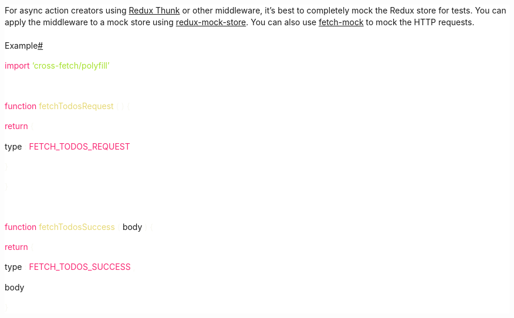 For async action creators using [Redux Thunk](../../github.com/reduxjs/redux-thunk.html) or other middleware, it’s best to completely mock the Redux store for tests. You can apply the middleware to a mock store using [redux-mock-store](../../github.com/reduxjs/redux-mock-store.html). You can also use [fetch-mock](../../www.wheresrhys.co.uk/fetch-mock/index.html) to mock the HTTP requests.

#### 

Example<a href="#example-1" class="hash-link" title="Direct link to heading">#</a>

<span class="token keyword module" style="color: #f92672">import</span> <span class="token plain"> </span> <span class="token string" style="color: #a6e22e">‘cross-fetch/polyfill’</span> <span class="token plain"> </span>

<span class="token plain" style="display: inline-block"> </span>

<span class="token plain"> </span> <span class="token keyword" style="color: #f92672">function</span> <span class="token plain"> </span> <span class="token function" style="color: #e6d874">fetchTodosRequest</span> <span class="token punctuation" style="color: #f8f8f2">(</span> <span class="token punctuation" style="color: #f8f8f2">)</span> <span class="token plain"> </span> <span class="token punctuation" style="color: #f8f8f2">{</span> <span class="token plain"> </span>

<span class="token plain"> </span> <span class="token keyword control-flow" style="color: #f92672">return</span> <span class="token plain"> </span> <span class="token punctuation" style="color: #f8f8f2">{</span> <span class="token plain"> </span>

<span class="token plain"> type</span> <span class="token operator" style="color: #f8f8f2">:</span> <span class="token plain"> </span> <span class="token constant" style="color: #f92672">FETCH\_TODOS\_REQUEST</span> <span class="token plain"> </span>

<span class="token plain"> </span> <span class="token punctuation" style="color: #f8f8f2">}</span> <span class="token plain"> </span>

<span class="token plain"> </span> <span class="token punctuation" style="color: #f8f8f2">}</span> <span class="token plain"> </span>

<span class="token plain" style="display: inline-block"> </span>

<span class="token plain"> </span> <span class="token keyword" style="color: #f92672">function</span> <span class="token plain"> </span> <span class="token function" style="color: #e6d874">fetchTodosSuccess</span> <span class="token punctuation" style="color: #f8f8f2">(</span> <span class="token parameter">body</span> <span class="token punctuation" style="color: #f8f8f2">)</span> <span class="token plain"> </span> <span class="token punctuation" style="color: #f8f8f2">{</span> <span class="token plain"> </span>

<span class="token plain"> </span> <span class="token keyword control-flow" style="color: #f92672">return</span> <span class="token plain"> </span> <span class="token punctuation" style="color: #f8f8f2">{</span> <span class="token plain"> </span>

<span class="token plain"> type</span> <span class="token operator" style="color: #f8f8f2">:</span> <span class="token plain"> </span> <span class="token constant" style="color: #f92672">FETCH\_TODOS\_SUCCESS</span> <span class="token punctuation" style="color: #f8f8f2">,</span> <span class="token plain"> </span>

<span class="token plain"> body</span>

<span class="token plain"> </span> <span class="token punctuation" style="color: #f8f8f2">}</span> <span class="token plain"> </span>
